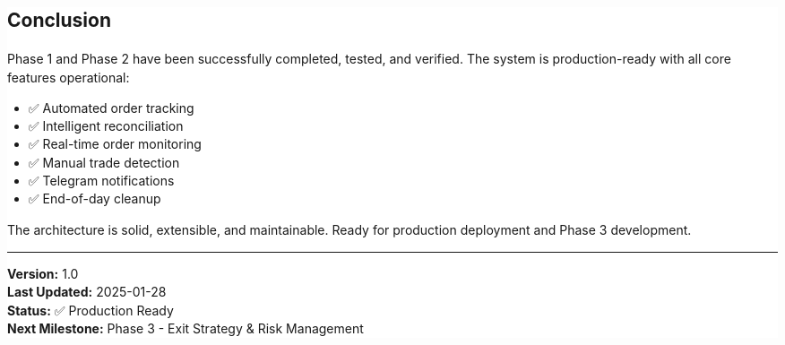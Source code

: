 
## Conclusion

Phase 1 and Phase 2 have been successfully completed, tested, and verified. The system is production-ready with all core features operational:

- ✅ Automated order tracking
- ✅ Intelligent reconciliation
- ✅ Real-time order monitoring
- ✅ Manual trade detection
- ✅ Telegram notifications
- ✅ End-of-day cleanup

The architecture is solid, extensible, and maintainable. Ready for production deployment and Phase 3 development.

---

**Version:** 1.0  
**Last Updated:** 2025-01-28  
**Status:** ✅ Production Ready  
**Next Milestone:** Phase 3 - Exit Strategy & Risk Management

